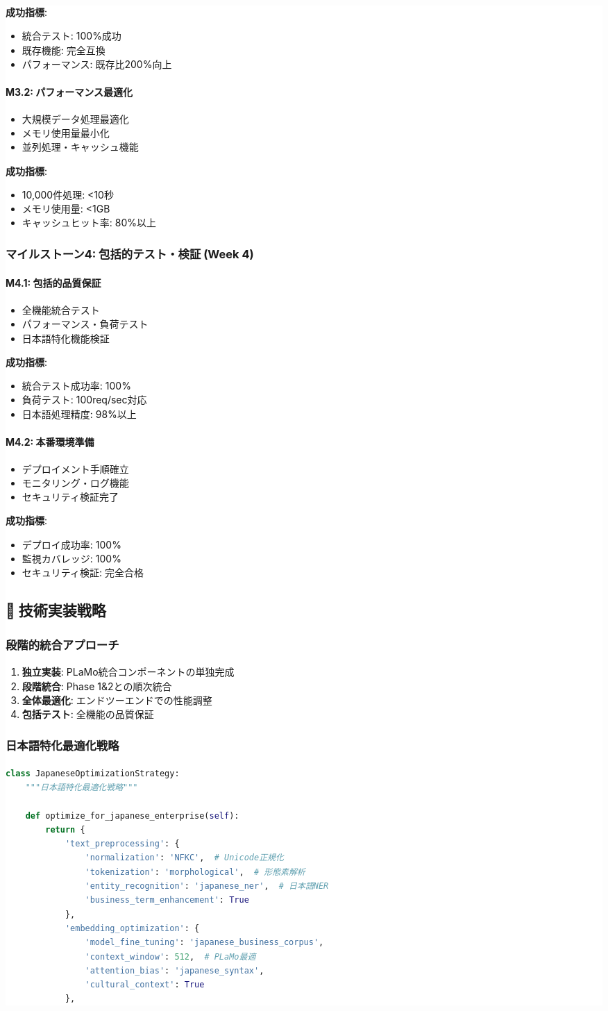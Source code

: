 **成功指標**:
- 統合テスト: 100%成功
- 既存機能: 完全互換
- パフォーマンス: 既存比200%向上

#### **M3.2: パフォーマンス最適化**
- 大規模データ処理最適化
- メモリ使用量最小化
- 並列処理・キャッシュ機能

**成功指標**:
- 10,000件処理: <10秒
- メモリ使用量: <1GB
- キャッシュヒット率: 80%以上

### **マイルストーン4: 包括的テスト・検証 (Week 4)**

#### **M4.1: 包括的品質保証**
- 全機能統合テスト
- パフォーマンス・負荷テスト
- 日本語特化機能検証

**成功指標**:
- 統合テスト成功率: 100%
- 負荷テスト: 100req/sec対応
- 日本語処理精度: 98%以上

#### **M4.2: 本番環境準備**
- デプロイメント手順確立
- モニタリング・ログ機能
- セキュリティ検証完了

**成功指標**:
- デプロイ成功率: 100%
- 監視カバレッジ: 100%
- セキュリティ検証: 完全合格

## 🔧 技術実装戦略

### **段階的統合アプローチ**
1. **独立実装**: PLaMo統合コンポーネントの単独完成
2. **段階統合**: Phase 1&2との順次統合
3. **全体最適化**: エンドツーエンドでの性能調整
4. **包括テスト**: 全機能の品質保証

### **日本語特化最適化戦略**
```python
class JapaneseOptimizationStrategy:
    """日本語特化最適化戦略"""
    
    def optimize_for_japanese_enterprise(self):
        return {
            'text_preprocessing': {
                'normalization': 'NFKC',  # Unicode正規化
                'tokenization': 'morphological',  # 形態素解析
                'entity_recognition': 'japanese_ner',  # 日本語NER
                'business_term_enhancement': True
            },
            'embedding_optimization': {
                'model_fine_tuning': 'japanese_business_corpus',
                'context_window': 512,  # PLaMo最適
                'attention_bias': 'japanese_syntax',
                'cultural_context': True
            },
```